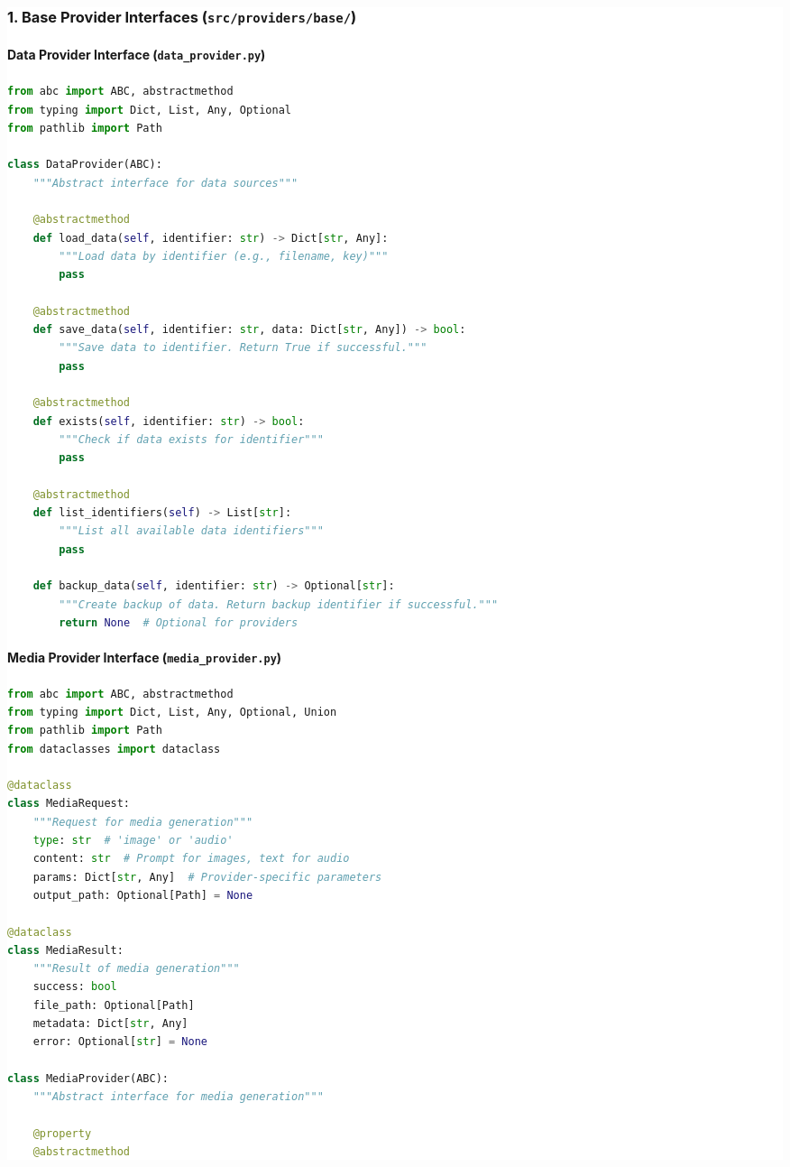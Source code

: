 ### 1. Base Provider Interfaces (`src/providers/base/`)

#### Data Provider Interface (`data_provider.py`)
```python
from abc import ABC, abstractmethod
from typing import Dict, List, Any, Optional
from pathlib import Path

class DataProvider(ABC):
    """Abstract interface for data sources"""
    
    @abstractmethod
    def load_data(self, identifier: str) -> Dict[str, Any]:
        """Load data by identifier (e.g., filename, key)"""
        pass
    
    @abstractmethod  
    def save_data(self, identifier: str, data: Dict[str, Any]) -> bool:
        """Save data to identifier. Return True if successful."""
        pass
    
    @abstractmethod
    def exists(self, identifier: str) -> bool:
        """Check if data exists for identifier"""
        pass
    
    @abstractmethod
    def list_identifiers(self) -> List[str]:
        """List all available data identifiers"""
        pass
    
    def backup_data(self, identifier: str) -> Optional[str]:
        """Create backup of data. Return backup identifier if successful."""
        return None  # Optional for providers
```

#### Media Provider Interface (`media_provider.py`)
```python
from abc import ABC, abstractmethod
from typing import Dict, List, Any, Optional, Union
from pathlib import Path
from dataclasses import dataclass

@dataclass
class MediaRequest:
    """Request for media generation"""
    type: str  # 'image' or 'audio'
    content: str  # Prompt for images, text for audio
    params: Dict[str, Any]  # Provider-specific parameters
    output_path: Optional[Path] = None

@dataclass
class MediaResult:
    """Result of media generation"""
    success: bool
    file_path: Optional[Path]
    metadata: Dict[str, Any]
    error: Optional[str] = None

class MediaProvider(ABC):
    """Abstract interface for media generation"""
    
    @property
    @abstractmethod
```